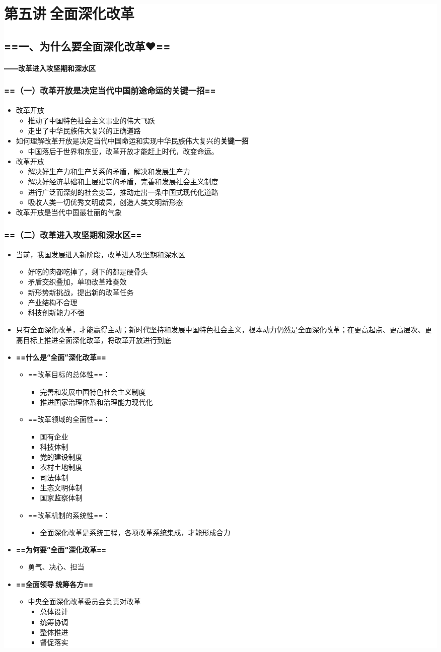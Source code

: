 # 第五讲	全面深化改革



## ==一、为什么要全面深化改革❤️==

**——改革进入攻坚期和深水区**

### ==（一）改革开放是决定当代中国前途命运的关键一招==

- 改革开放
  - 推动了中国特色社会主义事业的伟大飞跃
  - 走出了中华民族伟大复兴的正确道路
- 如何理解改革开放是决定当代中国命运和实现中华民族伟大复兴的**关键一招**
  - 中国落后于世界和东亚，改革开放才能赶上时代，改变命运。
- 改革开放
  - 解决好生产力和生产关系的矛盾，解决和发展生产力
  - 解决好经济基础和上层建筑的矛盾，完善和发展社会主义制度
  - 进行广泛而深刻的社会变革，推动走出一条中国式现代化道路
  - 吸收人类一切优秀文明成果，创造人类文明新形态
- 改革开放是当代中国最壮丽的气象

### ==（二）改革进入攻坚期和深水区==

- 当前，我国发展进入新阶段，改革进入攻坚期和深水区
  - 好吃的肉都吃掉了，剩下的都是硬骨头
  - 矛盾交织叠加，单项改革难奏效
  - 新形势新挑战，提出新的改革任务
  - 产业结构不合理
  - 科技创新能力不强
- 只有全面深化改革，才能赢得主动；新时代坚持和发展中国特色社会主义，根本动力仍然是全面深化改革；在更高起点、更高层次、更高目标上推进全面深化改革，将改革开放进行到底

- **==什么是“全面”深化改革==**
  - ==改革目标的总体性==：
    - 完善和发展中国特色社会主义制度
    - 推进国家治理体系和治理能力现代化

  - ==改革领域的全面性==：
    - 国有企业
    - 科技体制
    - 党的建设制度
    - 农村土地制度
    - 司法体制
    - 生态文明体制
    - 国家监察体制

  - ==改革机制的系统性==：
    - 全面深化改革是系统工程，各项改革系统集成，才能形成合力

- **==为何要“全面“深化改革==**
  - 勇气、决心、担当

- **==全面领导 统筹各方==**
  - 中央全面深化改革委员会负责对改革
    - 总体设计
    - 统筹协调
    - 整体推进
    - 督促落实
